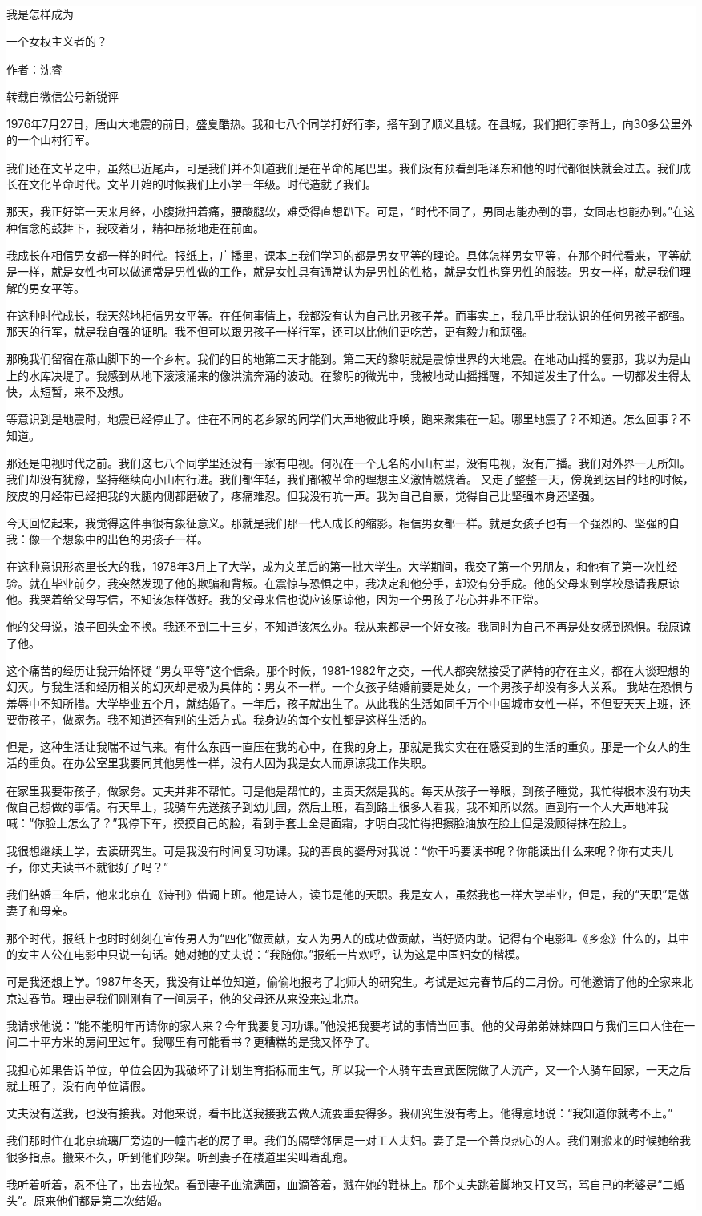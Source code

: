 

我是怎样成为

一个女权主义者的？

作者：沈睿

转载自微信公号新锐评

1976年7月27日，唐山大地震的前日，盛夏酷热。我和七八个同学打好行李，搭车到了顺义县城。在县城，我们把行李背上，向30多公里外的一个山村行军。

我们还在文革之中，虽然已近尾声，可是我们并不知道我们是在革命的尾巴里。我们没有预看到毛泽东和他的时代都很快就会过去。我们成长在文化革命时代。文革开始的时候我们上小学一年级。时代造就了我们。

那天，我正好第一天来月经，小腹揪扭着痛，腰酸腿软，难受得直想趴下。可是，“时代不同了，男同志能办到的事，女同志也能办到。”在这种信念的鼓舞下，我咬着牙，精神昂扬地走在前面。

我成长在相信男女都一样的时代。报纸上，广播里，课本上我们学习的都是男女平等的理论。具体怎样男女平等，在那个时代看来，平等就是一样，就是女性也可以做通常是男性做的工作，就是女性具有通常认为是男性的性格，就是女性也穿男性的服装。男女一样，就是我们理解的男女平等。

在这种时代成长，我天然地相信男女平等。在任何事情上，我都没有认为自己比男孩子差。而事实上，我几乎比我认识的任何男孩子都强。那天的行军，就是我自强的证明。我不但可以跟男孩子一样行军，还可以比他们更吃苦，更有毅力和顽强。

那晚我们留宿在燕山脚下的一个乡村。我们的目的地第二天才能到。第二天的黎明就是震惊世界的大地震。在地动山摇的霎那，我以为是山上的水库决堤了。我感到从地下滚滚涌来的像洪流奔涌的波动。在黎明的微光中，我被地动山摇摇醒，不知道发生了什么。一切都发生得太快，太短暂，来不及想。

等意识到是地震时，地震已经停止了。住在不同的老乡家的同学们大声地彼此呼唤，跑来聚集在一起。哪里地震了？不知道。怎么回事？不知道。

那还是电视时代之前。我们这七八个同学里还没有一家有电视。何况在一个无名的小山村里，没有电视，没有广播。我们对外界一无所知。我们却没有犹豫，坚持继续向小山村行进。我们都年轻，我们都被革命的理想主义激情燃烧着。 又走了整整一天，傍晚到达目的地的时候，胶皮的月经带已经把我的大腿内侧都磨破了，疼痛难忍。但我没有吭一声。我为自己自豪，觉得自己比坚强本身还坚强。

今天回忆起来，我觉得这件事很有象征意义。那就是我们那一代人成长的缩影。相信男女都一样。就是女孩子也有一个强烈的、坚强的自我：像一个想象中的出色的男孩子一样。

在这种意识形态里长大的我，1978年3月上了大学，成为文革后的第一批大学生。大学期间，我交了第一个男朋友，和他有了第一次性经验。就在毕业前夕，我突然发现了他的欺骗和背叛。在震惊与恐惧之中，我决定和他分手，却没有分手成。他的父母来到学校恳请我原谅他。我哭着给父母写信，不知该怎样做好。我的父母来信也说应该原谅他，因为一个男孩子花心并非不正常。

他的父母说，浪子回头金不换。我还不到二十三岁，不知道该怎么办。我从来都是一个好女孩。我同时为自己不再是处女感到恐惧。我原谅了他。

这个痛苦的经历让我开始怀疑 “男女平等”这个信条。那个时候，1981-1982年之交，一代人都突然接受了萨特的存在主义，都在大谈理想的幻灭。与我生活和经历相关的幻灭却是极为具体的：男女不一样。一个女孩子结婚前要是处女，一个男孩子却没有多大关系。 我站在恐惧与羞辱中不知所措。大学毕业五个月，就结婚了。一年后，孩子就出生了。从此我的生活如同千万个中国城市女性一样，不但要天天上班，还要带孩子，做家务。我不知道还有别的生活方式。我身边的每个女性都是这样生活的。

但是，这种生活让我喘不过气来。有什么东西一直压在我的心中，在我的身上，那就是我实实在在感受到的生活的重负。那是一个女人的生活的重负。在办公室里我要同其他男性一样，没有人因为我是女人而原谅我工作失职。

在家里我要带孩子，做家务。丈夫并非不帮忙。可是他是帮忙的，主责天然是我的。每天从孩子一睁眼，到孩子睡觉，我忙得根本没有功夫做自己想做的事情。有天早上，我骑车先送孩子到幼儿园，然后上班，看到路上很多人看我，我不知所以然。直到有一个人大声地冲我喊：“你脸上怎么了？”我停下车，摸摸自己的脸，看到手套上全是面霜，才明白我忙得把擦脸油放在脸上但是没顾得抹在脸上。

我很想继续上学，去读研究生。可是我没有时间复习功课。我的善良的婆母对我说：“你干吗要读书呢？你能读出什么来呢？你有丈夫儿子，你丈夫读书不就很好了吗？”

我们结婚三年后，他来北京在《诗刊》借调上班。他是诗人，读书是他的天职。我是女人，虽然我也一样大学毕业，但是，我的“天职”是做妻子和母亲。

那个时代，报纸上也时时刻刻在宣传男人为“四化”做贡献，女人为男人的成功做贡献，当好贤内助。记得有个电影叫《乡恋》什么的，其中的女主人公在电影中只说一句话。她对她的丈夫说：“我随你。”报纸一片欢呼，认为这是中国妇女的楷模。

可是我还想上学。1987年冬天，我没有让单位知道，偷偷地报考了北师大的研究生。考试是过完春节后的二月份。可他邀请了他的全家来北京过春节。理由是我们刚刚有了一间房子，他的父母还从来没来过北京。

我请求他说：“能不能明年再请你的家人来？今年我要复习功课。”他没把我要考试的事情当回事。他的父母弟弟妹妹四口与我们三口人住在一间二十平方米的房间里过年。我哪里有可能看书？更糟糕的是我又怀孕了。

我担心如果告诉单位，单位会因为我破坏了计划生育指标而生气，所以我一个人骑车去宣武医院做了人流产，又一个人骑车回家，一天之后就上班了，没有向单位请假。

丈夫没有送我，也没有接我。对他来说，看书比送我接我去做人流要重要得多。我研究生没有考上。他得意地说：“我知道你就考不上。”

我们那时住在北京琉璃厂旁边的一幢古老的房子里。我们的隔壁邻居是一对工人夫妇。妻子是一个善良热心的人。我们刚搬来的时候她给我很多指点。搬来不久，听到他们吵架。听到妻子在楼道里尖叫着乱跑。

我听着听着，忍不住了，出去拉架。看到妻子血流满面，血滴答着，溅在她的鞋袜上。那个丈夫跳着脚地又打又骂，骂自己的老婆是“二婚头”。原来他们都是第二次结婚。
